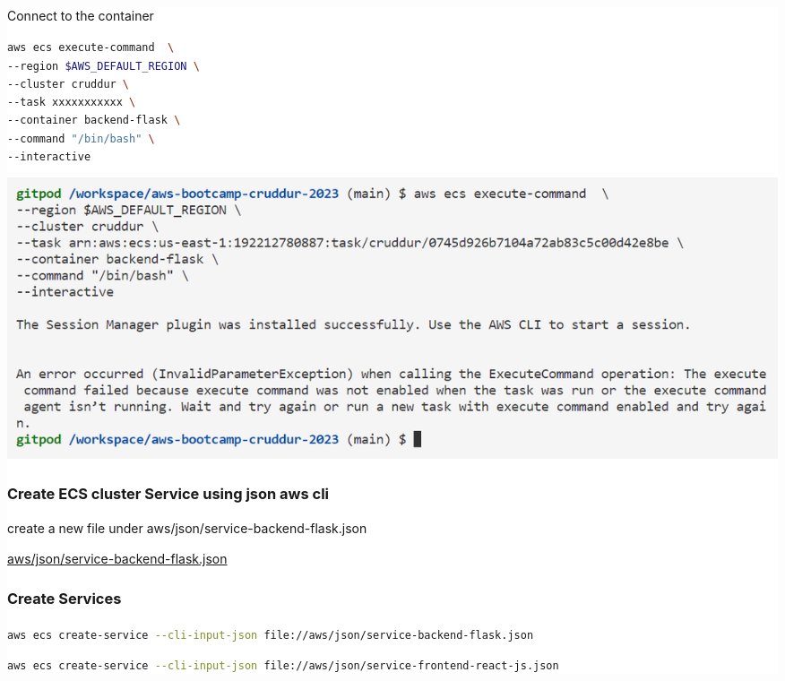 
Connect to the container

 ```sh
aws ecs execute-command  \
--region $AWS_DEFAULT_REGION \
--cluster cruddur \
--task xxxxxxxxxxx \
--container backend-flask \
--command "/bin/bash" \
--interactive
```
![Connect To Container](./assets/week6_27_Connect_Container.PNG)

### Create ECS cluster Service using json aws cli
create a new file under aws/json/service-backend-flask.json

[aws/json/service-backend-flask.json](https://github.com/DataCleansingEnthusiast/aws-bootcamp-cruddur-2023/blob/main/aws/json/service-backend-flask.json)

### Create Services

```sh
aws ecs create-service --cli-input-json file://aws/json/service-backend-flask.json
```

```sh
aws ecs create-service --cli-input-json file://aws/json/service-frontend-react-js.json
```
